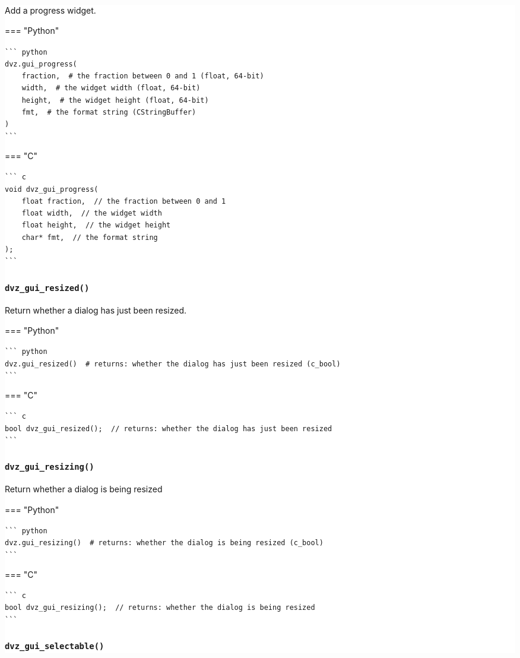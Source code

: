 Add a progress widget.

=== "Python"

    ``` python
    dvz.gui_progress(
        fraction,  # the fraction between 0 and 1 (float, 64-bit)
        width,  # the widget width (float, 64-bit)
        height,  # the widget height (float, 64-bit)
        fmt,  # the format string (CStringBuffer)
    )
    ```

=== "C"

    ``` c
    void dvz_gui_progress(
        float fraction,  // the fraction between 0 and 1
        float width,  // the widget width
        float height,  // the widget height
        char* fmt,  // the format string
    );
    ```

### `dvz_gui_resized()`

Return whether a dialog has just been resized.

=== "Python"

    ``` python
    dvz.gui_resized()  # returns: whether the dialog has just been resized (c_bool)
    ```

=== "C"

    ``` c
    bool dvz_gui_resized();  // returns: whether the dialog has just been resized
    ```

### `dvz_gui_resizing()`

Return whether a dialog is being resized

=== "Python"

    ``` python
    dvz.gui_resizing()  # returns: whether the dialog is being resized (c_bool)
    ```

=== "C"

    ``` c
    bool dvz_gui_resizing();  // returns: whether the dialog is being resized
    ```

### `dvz_gui_selectable()`
